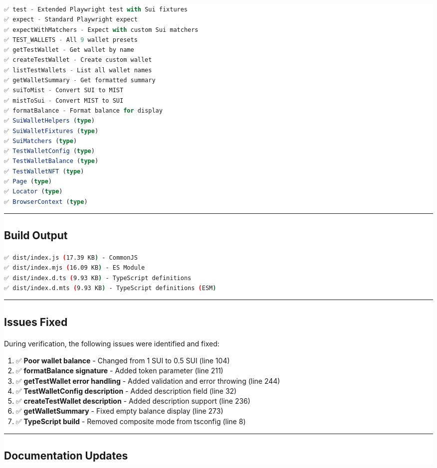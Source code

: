 ```typescript
✅ test - Extended Playwright test with Sui fixtures
✅ expect - Standard Playwright expect
✅ expectWithMatchers - Expect with custom Sui matchers
✅ TEST_WALLETS - All 9 wallet presets
✅ getTestWallet - Get wallet by name
✅ createTestWallet - Create custom wallet
✅ listTestWallets - List all wallet names
✅ getWalletSummary - Get formatted summary
✅ suiToMist - Convert SUI to MIST
✅ mistToSui - Convert MIST to SUI
✅ formatBalance - Format balance for display
✅ SuiWalletHelpers (type)
✅ SuiWalletFixtures (type)
✅ SuiMatchers (type)
✅ TestWalletConfig (type)
✅ TestWalletBalance (type)
✅ TestWalletNFT (type)
✅ Page (type)
✅ Locator (type)
✅ BrowserContext (type)
```

---

## Build Output

```bash
✅ dist/index.js (17.39 KB) - CommonJS
✅ dist/index.mjs (16.09 KB) - ES Module
✅ dist/index.d.ts (9.93 KB) - TypeScript definitions
✅ dist/index.d.mts (9.93 KB) - TypeScript definitions (ESM)
```

---

## Issues Fixed

During verification, the following issues were identified and fixed:

1. ✅ **Poor wallet balance** - Changed from 1 SUI to 0.5 SUI (line 104)
2. ✅ **formatBalance signature** - Added token parameter (line 211)
3. ✅ **getTestWallet error handling** - Added validation and error throwing (line 244)
4. ✅ **TestWalletConfig description** - Added description field (line 32)
5. ✅ **createTestWallet description** - Added description support (line 236)
6. ✅ **getWalletSummary** - Fixed empty balance display (line 273)
7. ✅ **TypeScript build** - Removed composite mode from tsconfig (line 8)

---

## Documentation Updates
